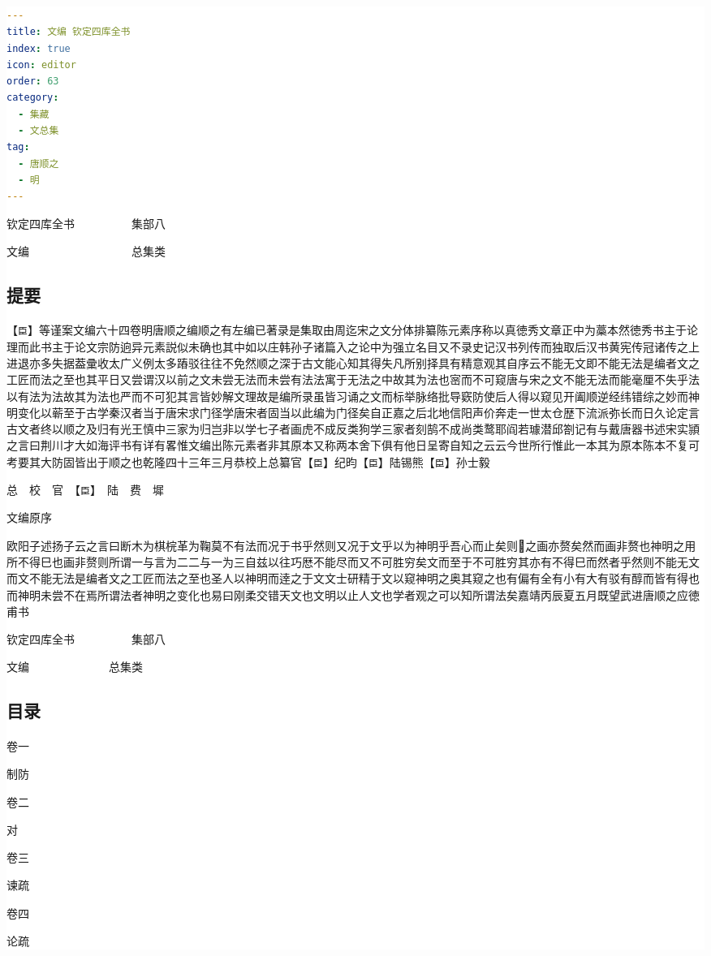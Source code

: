 ```yaml
---
title: 文编 钦定四库全书
index: true
icon: editor
order: 63
category:
  - 集藏
  - 文总集
tag:
  - 唐顺之
  - 明
---
```


钦定四库全书　　　　　集部八  

文编　　　　　　　　　总集类  

## 提要  

【`臣`】等谨案文编六十四卷明唐顺之编顺之有左编已著录是集取由周迄宋之文分体排纂陈元素序称以真徳秀文章正中为藁本然徳秀书主于论理而此书主于论文宗防逈异元素説似未确也其中如以庄韩孙子诸篇入之论中为强立名目又不录史记汉书列传而独取后汉书黄宪传冠诸传之上进退亦多失据葢彚收太广义例太多蹖驳往往不免然顺之深于古文能心知其得失凡所别择具有精意观其自序云不能无文即不能无法是编者文之工匠而法之至也其平日又尝谓汉以前之文未尝无法而未尝有法法寓于无法之中故其为法也宻而不可窥唐与宋之文不能无法而能毫厘不失乎法以有法为法故其为法也严而不可犯其言皆妙解文理故是编所录虽皆习诵之文而标举脉络批导窽防使后人得以窥见开阖顺逆经纬错综之妙而神明变化以蕲至于古学秦汉者当于唐宋求门径学唐宋者固当以此编为门径矣自正嘉之后北地信阳声价奔走一世太仓歴下流派弥长而日久论定言古文者终以顺之及归有光王慎中三家为归岂非以学七子者画虎不成反类狗学三家者刻鹄不成尚类鹜耶阎若璩潜邱劄记有与戴唐器书述宋实頴之言曰荆川才大如海评书有详有畧惟文编出陈元素者非其原本又称两本舍下俱有他日呈寄自知之云云今世所行惟此一本其为原本陈本不复可考要其大防固皆出于顺之也乾隆四十三年三月恭校上总纂官【`臣`】纪昀【`臣`】陆锡熊【`臣`】孙士毅  

总　校　官　【`臣`】　陆　费　墀  

文编原序  

欧阳子述扬子云之言曰断木为棋梡革为鞠莫不有法而况于书乎然则又况于文乎以为神明乎吾心而止矣则之画亦赘矣然而画非赘也神明之用所不得巳也画非赘则所谓一与言为二二与一为三自兹以往巧厯不能尽而又不可胜穷矣文而至于不可胜穷其亦有不得巳而然者乎然则不能无文而文不能无法是编者文之工匠而法之至也圣人以神明而逹之于文文士研精于文以窥神明之奥其窥之也有偏有全有小有大有驳有醇而皆有得也而神明未尝不在焉所谓法者神明之变化也易曰刚柔交错天文也文明以止人文也学者观之可以知所谓法矣嘉靖丙辰夏五月既望武进唐顺之应徳甫书  

钦定四库全书　　　　　集部八  

文编　　　　　　　总集类  

## 目录

卷一  

制防  

卷二  

对  

卷三  

谏疏  

卷四  

论疏  
